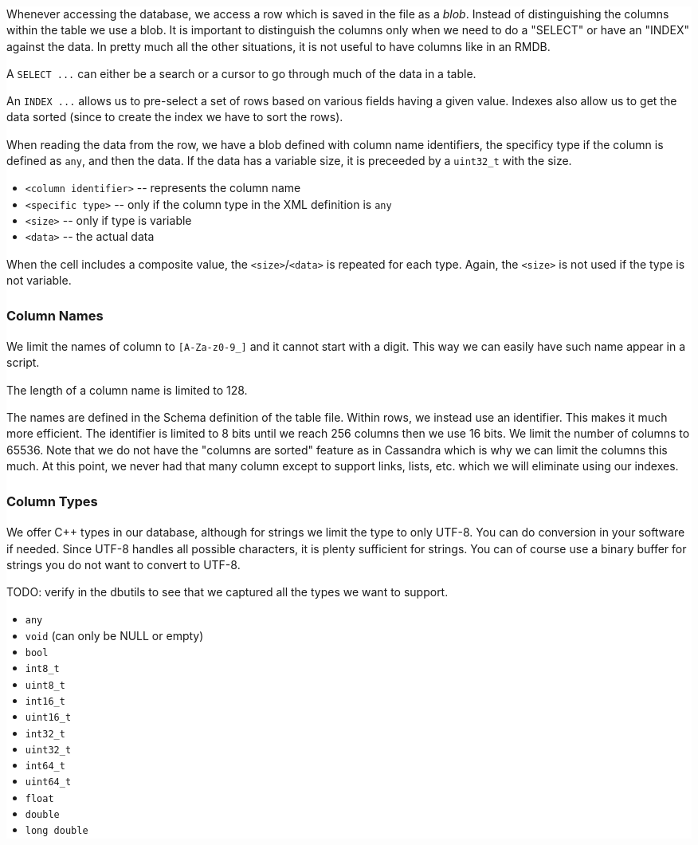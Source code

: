 Whenever accessing the database, we access a row which is saved in the
file as a _blob_. Instead of distinguishing the columns within the table
we use a blob. It is important to distinguish the columns only when we
need to do a "SELECT" or have an "INDEX" against the data. In pretty much
all the other situations, it is not useful to have columns like in an RMDB.

A `SELECT ...` can either be a search or a cursor to go through much of
the data in a table.

An `INDEX ...` allows us to pre-select a set of rows based on various
fields having a given value. Indexes also allow us to get the data sorted
(since to create the index we have to sort the rows).

When reading the data from the row, we have a blob defined with
column name identifiers, the specificy type if the column is defined
as `any`, and then the data. If the data has a variable size, it
is preceeded by a `uint32_t` with the size.

* `<column identifier>` -- represents the column name
* `<specific type>` -- only if the column type in the XML definition is `any`
* `<size>` -- only if type is variable
* `<data>` -- the actual data

When the cell includes a composite value, the `<size>`/`<data>` is
repeated for each type. Again, the `<size>` is not used if the type
is not variable.

### Column Names

We limit the names of column to `[A-Za-z0-9_]` and it cannot start with
a digit. This way we can easily have such name appear in a script.

The length of a column name is limited to 128.

The names are defined in the Schema definition of the table file. Within
rows, we instead use an identifier. This makes it much more efficient.
The identifier is limited to 8 bits until we reach 256 columns then we
use 16 bits. We limit the number of columns to 65536. Note that we do
not have the "columns are sorted" feature as in Cassandra which is
why we can limit the columns this much. At this point, we never had
that many column except to support links, lists, etc. which we will
eliminate using our indexes.

### Column Types

We offer C++ types in our database, although for strings we limit the
type to only UTF-8. You can do conversion in your software if needed.
Since UTF-8 handles all possible characters, it is plenty sufficient
for strings. You can of course use a binary buffer for strings you
do not want to convert to UTF-8.

TODO: verify in the dbutils to see that we captured all the types we
want to support.

* `any`
* `void` (can only be NULL or empty)
* `bool`
* `int8_t`
* `uint8_t`
* `int16_t`
* `uint16_t`
* `int32_t`
* `uint32_t`
* `int64_t`
* `uint64_t`
* `float`
* `double`
* `long double`